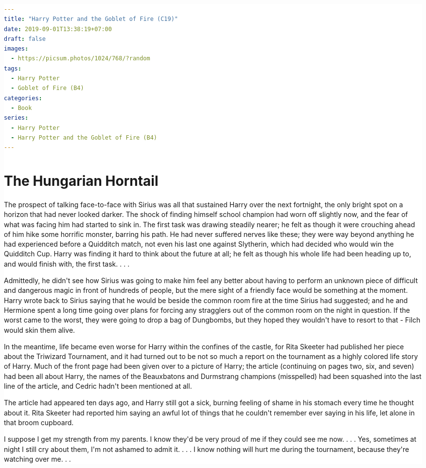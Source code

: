 ```yaml
---
title: "Harry Potter and the Goblet of Fire (C19)"
date: 2019-09-01T13:38:19+07:00
draft: false
images:
  - https://picsum.photos/1024/768/?random
tags: 
  - Harry Potter
  - Goblet of Fire (B4)
categories:
  - Book
series:
  - Harry Potter
  - Harry Potter and the Goblet of Fire (B4)
---
```


# The Hungarian Horntail
 
The prospect of talking face-to-face with Sirius was all that sustained Harry over the next fortnight, the only bright spot on a horizon that had never looked darker. The shock of finding himself school champion had worn off slightly now, and the fear of what was facing him had started to sink in. The first task was drawing steadily nearer; he felt as though it were crouching ahead of him hike some horrific monster, barring his path. He had never suffered nerves like these; they were way beyond anything he had experienced before a Quidditch match, not even his last one against Slytherin, which had decided who would win the Quidditch Cup. Harry was finding it hard to think about the future at all; he felt as though his whole life had been heading up to, and would finish with, the first task. . . . 

Admittedly, he didn't see how Sirius was going to make him feel any better about having to perform an unknown piece of difficult and dangerous magic in front of hundreds of people, but the mere sight of a friendly face would be something at the moment. Harry wrote back to Sirius saying that he would be beside the common room fire at the time Sirius had suggested; and he and Hermione spent a long time going over plans for forcing any stragglers out of the common room on the night in question. If the worst came to the worst, they were going to drop a bag of Dungbombs, but they hoped they wouldn't have to resort to that - Filch would skin them alive. 

In the meantime, life became even worse for Harry within the confines of the castle, for Rita Skeeter had published her piece about the Triwizard Tournament, and it had turned out to be not so much a report on the tournament as a highly colored life story of Harry. Much of the front page had been given over to a picture of Harry; the article (continuing on pages two, six, and seven) had been all about Harry, the names of the Beauxbatons and Durmstrang champions (misspelled) had been squashed into the last line of the article, and Cedric hadn't been mentioned at all. 

The article had appeared ten days ago, and Harry still got a sick, burning feeling of shame in his stomach every time he thought about it. Rita Skeeter had reported him saying an awful lot of things that he couldn't remember ever saying in his life, let alone in that broom cupboard. 

I suppose I get my strength from my parents. I know they'd be very proud of me if they could see me now. . . . Yes, sometimes at night I still cry about them, I'm not ashamed to admit it. . . . I know nothing will hurt me during the tournament, because they're watching over me. . . 
